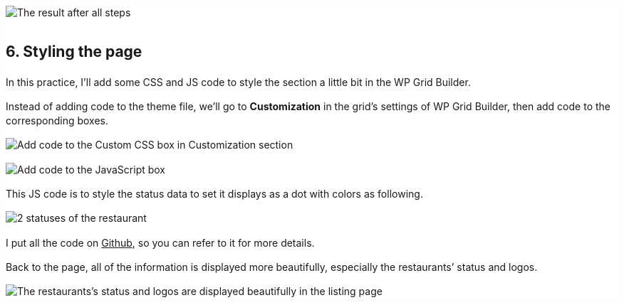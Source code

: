 ![The result after all steps](https://i.imgur.com/t1kxMYs.gif)

## 6. Styling the page

In this practice, I’ll add some CSS and JS code to style the section a little bit in the WP Grid Builder.

Instead of adding code to the theme file, we’ll go to **Customization** in the grid’s settings of WP Grid Builder, then add code to the corresponding boxes.

![Add code to the Custom CSS box in Customization section](https://i.imgur.com/HfdIdgM.png)

![Add code to the JavaScript box](https://i.imgur.com/j69PI6l.png)

This JS code is to style the status data to set it displays as a dot with colors as following.

![2 statuses of the restaurant](https://i.imgur.com/FSNO33g.png)

I put all the code on [Github](https://github.com/wpmetabox/tutorials/blob/master/create-a-simple-listing-using-Meta-Box-and-WP-Grid-Builder/custom.css), so you can refer to it for more details.

Back to the page, all of the information is displayed more beautifully, especially the restaurants’ status and logos.

![The restaurants’s status and logos are displayed beautifully in the listing page](https://i.imgur.com/A2NLv5h.png)

